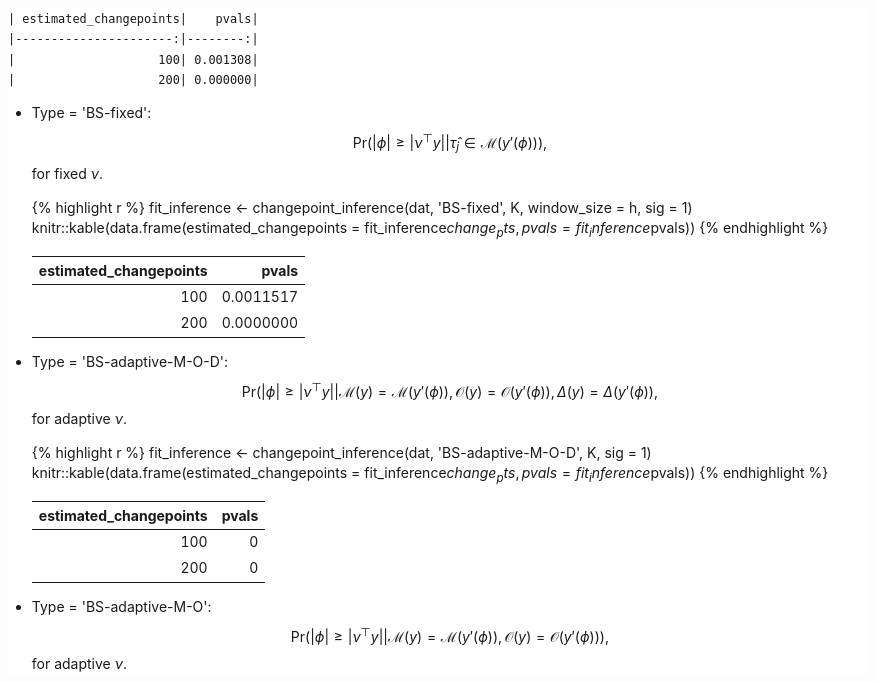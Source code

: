     
    
    | estimated_changepoints|    pvals|
    |----------------------:|--------:|
    |                    100| 0.001308|
    |                    200| 0.000000|


* Type = 'BS-fixed': 
    $$
    \text{Pr}(|\phi| \geq |\nu^\top y| | \hat{\tau}_j \in \mathcal{M}(y'(\phi))),
    $$
    for fixed $\nu$.
    
    
    {% highlight r %}
    fit_inference <- changepoint_inference(dat, 'BS-fixed', K, window_size = h, sig = 1)
    knitr::kable(data.frame(estimated_changepoints = fit_inference$change_pts, pvals = fit_inference$pvals))
    {% endhighlight %}
    
    
    
    | estimated_changepoints|     pvals|
    |----------------------:|---------:|
    |                    100| 0.0011517|
    |                    200| 0.0000000|

* Type = 'BS-adaptive-M-O-D':
    $$
    \text{Pr}(|\phi| \geq |\nu^\top y| | \mathcal{M}(y) = \mathcal{M}(y'(\phi)), \mathcal{O}(y) = \mathcal{O}(y'(\phi)), 
    \Delta(y) =
     \Delta(y'
    (\phi)),
    $$
    for adaptive $\nu$.
    
    
    {% highlight r %}
    fit_inference <- changepoint_inference(dat, 'BS-adaptive-M-O-D', K, sig = 1)
    knitr::kable(data.frame(estimated_changepoints = fit_inference$change_pts, pvals = fit_inference$pvals))
    {% endhighlight %}
    
    
    
    | estimated_changepoints| pvals|
    |----------------------:|-----:|
    |                    100|     0|
    |                    200|     0|

* Type = 'BS-adaptive-M-O':
    $$
    \text{Pr}(|\phi| \geq |\nu^\top y| | \mathcal{M}(y) = \mathcal{M}(y'(\phi)), \mathcal{O}(y) = \mathcal{O}(y'(\phi))),
    $$
    for adaptive $\nu$. 
    